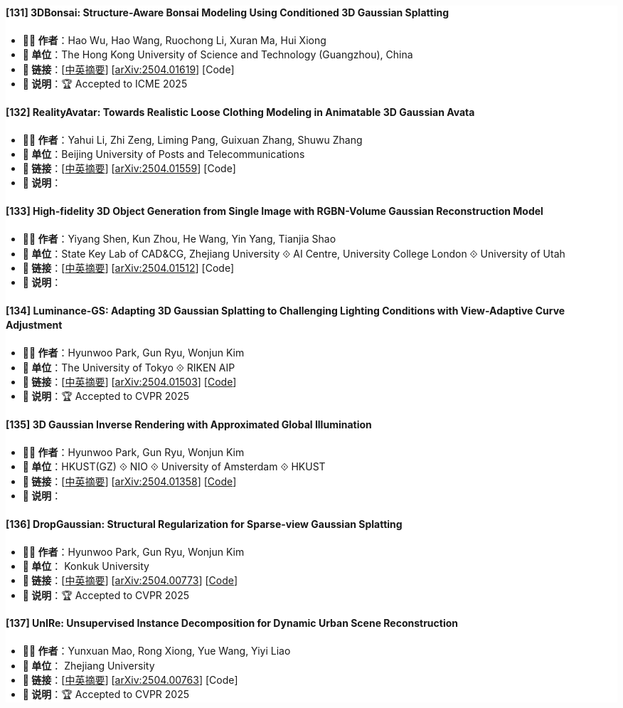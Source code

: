 #### [131] 3DBonsai: Structure-Aware Bonsai Modeling Using Conditioned 3D Gaussian Splatting
- **🧑‍🔬 作者**：Hao Wu, Hao Wang, Ruochong Li, Xuran Ma, Hui Xiong
- **🏫 单位**：The Hong Kong University of Science and Technology (Guangzhou), China
- **🔗 链接**：[[中英摘要](./abs/2504.01619.md)] [[arXiv:2504.01619](https://arxiv.org/abs/2504.01619)] [Code]
- **📝 说明**：🏆 Accepted to ICME 2025

#### [132] RealityAvatar: Towards Realistic Loose Clothing Modeling in Animatable 3D Gaussian Avata
- **🧑‍🔬 作者**：Yahui Li, Zhi Zeng, Liming Pang, Guixuan Zhang, Shuwu Zhang
- **🏫 单位**：Beijing University of Posts and Telecommunications
- **🔗 链接**：[[中英摘要](./abs/2504.01559.md)] [[arXiv:2504.01559](https://arxiv.org/abs/2504.01559)] [Code]
- **📝 说明**：

#### [133] High-fidelity 3D Object Generation from Single Image with RGBN-Volume Gaussian Reconstruction Model
- **🧑‍🔬 作者**：Yiyang Shen, Kun Zhou, He Wang, Yin Yang, Tianjia Shao
- **🏫 单位**：State Key Lab of CAD&CG, Zhejiang University ⟐ AI Centre, University College London ⟐ University of Utah
- **🔗 链接**：[[中英摘要](./abs/2504.01512.md)] [[arXiv:2504.01512](https://arxiv.org/abs/2504.01512)] [Code]
- **📝 说明**：

#### [134] Luminance-GS: Adapting 3D Gaussian Splatting to Challenging Lighting Conditions with View-Adaptive Curve Adjustment
- **🧑‍🔬 作者**：Hyunwoo Park, Gun Ryu, Wonjun Kim
- **🏫 单位**：The University of Tokyo ⟐ RIKEN AIP
- **🔗 链接**：[[中英摘要](./abs/2504.01503.md)] [[arXiv:2504.01503](https://arxiv.org/abs/2504.01503)] [[Code](https://github.com/cuiziteng/Luminance-GS)]
- **📝 说明**：🏆 Accepted to CVPR 2025

#### [135] 3D Gaussian Inverse Rendering with Approximated Global Illumination
- **🧑‍🔬 作者**：Hyunwoo Park, Gun Ryu, Wonjun Kim
- **🏫 单位**：HKUST(GZ) ⟐ NIO ⟐ University of Amsterdam ⟐ HKUST
- **🔗 链接**：[[中英摘要](./abs/2504.01358.md)] [[arXiv:2504.01358](https://arxiv.org/abs/2504.01358)] [[Code](https://github.com/wuzirui/gs-ssr)]
- **📝 说明**：

#### [136] DropGaussian: Structural Regularization for Sparse-view Gaussian Splatting
- **🧑‍🔬 作者**：Hyunwoo Park, Gun Ryu, Wonjun Kim
- **🏫 单位**： Konkuk University
- **🔗 链接**：[[中英摘要](./abs/2504.00773.md)] [[arXiv:2504.00773](https://arxiv.org/abs/2504.00773)] [[Code](https://github.com/DCVL-3D/DropGaussian)]
- **📝 说明**：🏆 Accepted to CVPR 2025

#### [137] UnIRe: Unsupervised Instance Decomposition for Dynamic Urban Scene Reconstruction
- **🧑‍🔬 作者**：Yunxuan Mao, Rong Xiong, Yue Wang, Yiyi Liao
- **🏫 单位**： Zhejiang University
- **🔗 链接**：[[中英摘要](./abs/2504.00763.md)] [[arXiv:2504.00763](https://arxiv.org/abs/2504.00763)] [Code]
- **📝 说明**：🏆 Accepted to CVPR 2025
